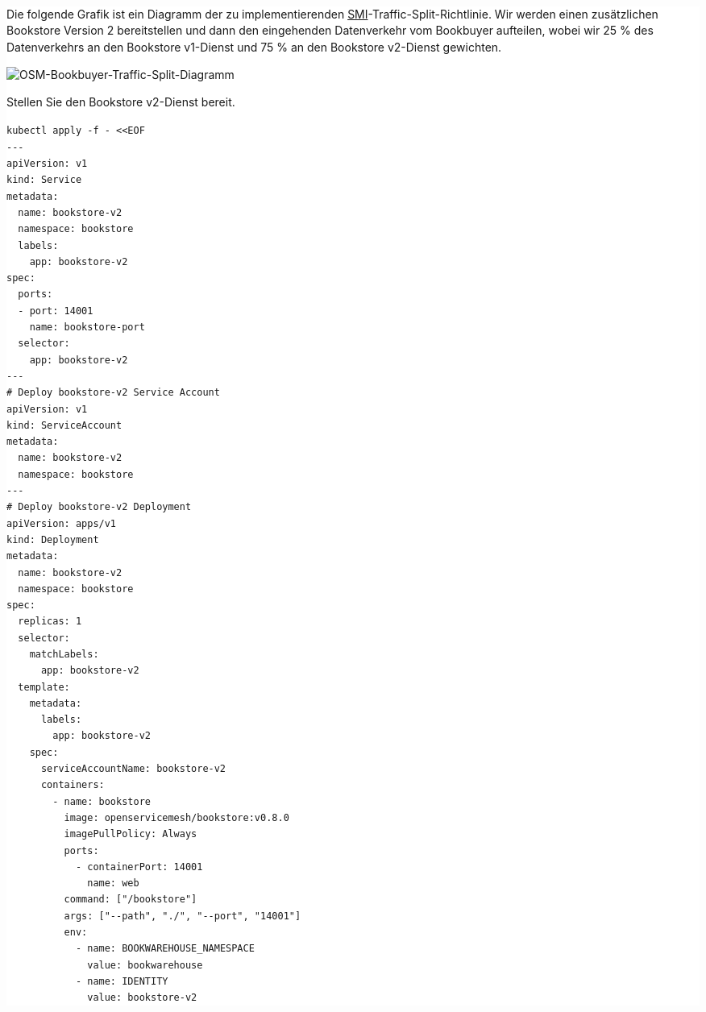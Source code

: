 Die folgende Grafik ist ein Diagramm der zu implementierenden [SMI](https://smi-spec.io/)-Traffic-Split-Richtlinie. Wir werden einen zusätzlichen Bookstore Version 2 bereitstellen und dann den eingehenden Datenverkehr vom Bookbuyer aufteilen, wobei wir 25 % des Datenverkehrs an den Bookstore v1-Dienst und 75 % an den Bookstore v2-Dienst gewichten.

![OSM-Bookbuyer-Traffic-Split-Diagramm](./media/aks-osm-addon/osm-bookbuyer-traffic-split-diagram.png)

Stellen Sie den Bookstore v2-Dienst bereit.

```azurecli-interactive
kubectl apply -f - <<EOF
---
apiVersion: v1
kind: Service
metadata:
  name: bookstore-v2
  namespace: bookstore
  labels:
    app: bookstore-v2
spec:
  ports:
  - port: 14001
    name: bookstore-port
  selector:
    app: bookstore-v2
---
# Deploy bookstore-v2 Service Account
apiVersion: v1
kind: ServiceAccount
metadata:
  name: bookstore-v2
  namespace: bookstore
---
# Deploy bookstore-v2 Deployment
apiVersion: apps/v1
kind: Deployment
metadata:
  name: bookstore-v2
  namespace: bookstore
spec:
  replicas: 1
  selector:
    matchLabels:
      app: bookstore-v2
  template:
    metadata:
      labels:
        app: bookstore-v2
    spec:
      serviceAccountName: bookstore-v2
      containers:
        - name: bookstore
          image: openservicemesh/bookstore:v0.8.0
          imagePullPolicy: Always
          ports:
            - containerPort: 14001
              name: web
          command: ["/bookstore"]
          args: ["--path", "./", "--port", "14001"]
          env:
            - name: BOOKWAREHOUSE_NAMESPACE
              value: bookwarehouse
            - name: IDENTITY
              value: bookstore-v2
```